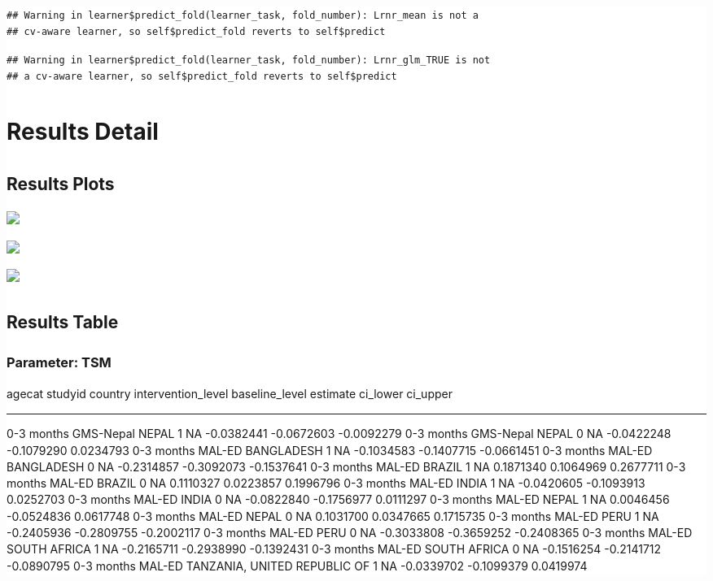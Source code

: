 ```
## Warning in learner$predict_fold(learner_task, fold_number): Lrnr_mean is not a
## cv-aware learner, so self$predict_fold reverts to self$predict
```

```
## Warning in learner$predict_fold(learner_task, fold_number): Lrnr_glm_TRUE is not
## a cv-aware learner, so self$predict_fold reverts to self$predict
```




# Results Detail

## Results Plots
![](/tmp/2ff648ed-aabf-46e6-974f-8f6a2bcef3d9/6720dc96-68ea-43b4-8a2a-57deccb66d46/REPORT_files/figure-html/plot_tsm-1.png)



![](/tmp/2ff648ed-aabf-46e6-974f-8f6a2bcef3d9/6720dc96-68ea-43b4-8a2a-57deccb66d46/REPORT_files/figure-html/plot_ate-1.png)



![](/tmp/2ff648ed-aabf-46e6-974f-8f6a2bcef3d9/6720dc96-68ea-43b4-8a2a-57deccb66d46/REPORT_files/figure-html/plot_par-1.png)

## Results Table

### Parameter: TSM


agecat         studyid     country                        intervention_level   baseline_level      estimate     ci_lower     ci_upper
-------------  ----------  -----------------------------  -------------------  ---------------  -----------  -----------  -----------
0-3 months     GMS-Nepal   NEPAL                          1                    NA                -0.0382441   -0.0672603   -0.0092279
0-3 months     GMS-Nepal   NEPAL                          0                    NA                -0.0422248   -0.1079290    0.0234793
0-3 months     MAL-ED      BANGLADESH                     1                    NA                -0.1034583   -0.1407715   -0.0661451
0-3 months     MAL-ED      BANGLADESH                     0                    NA                -0.2314857   -0.3092073   -0.1537641
0-3 months     MAL-ED      BRAZIL                         1                    NA                 0.1871340    0.1064969    0.2677711
0-3 months     MAL-ED      BRAZIL                         0                    NA                 0.1110327    0.0223857    0.1996796
0-3 months     MAL-ED      INDIA                          1                    NA                -0.0420605   -0.1093913    0.0252703
0-3 months     MAL-ED      INDIA                          0                    NA                -0.0822840   -0.1756977    0.0111297
0-3 months     MAL-ED      NEPAL                          1                    NA                 0.0046456   -0.0524836    0.0617748
0-3 months     MAL-ED      NEPAL                          0                    NA                 0.1031700    0.0347665    0.1715735
0-3 months     MAL-ED      PERU                           1                    NA                -0.2405936   -0.2809755   -0.2002117
0-3 months     MAL-ED      PERU                           0                    NA                -0.3033808   -0.3659252   -0.2408365
0-3 months     MAL-ED      SOUTH AFRICA                   1                    NA                -0.2165711   -0.2938990   -0.1392431
0-3 months     MAL-ED      SOUTH AFRICA                   0                    NA                -0.1516254   -0.2141712   -0.0890795
0-3 months     MAL-ED      TANZANIA, UNITED REPUBLIC OF   1                    NA                -0.0339702   -0.1099379    0.0419974